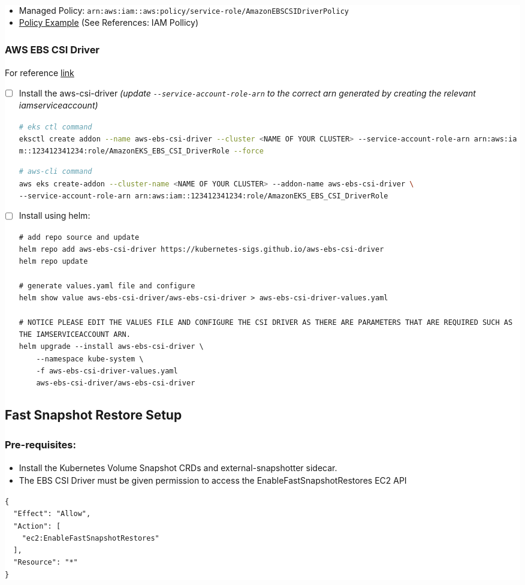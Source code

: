    - Managed Policy: `arn:aws:iam::aws:policy/service-role/AmazonEBSCSIDriverPolicy`
   - [Policy Example](https://github.com/kubernetes-sigs/aws-ebs-csi-driver/blob/master/docs/example-iam-policy.json) (See References: IAM Pollicy)

### AWS EBS CSI Driver

For reference [link](https://github.com/kubernetes-sigs/aws-ebs-csi-driver/blob/master/docs/install.md)

- [ ] Install the aws-csi-driver *(update `--service-account-role-arn` to the correct arn generated by creating the relevant iamserviceaccount)*  
    ```bash
    # eks ctl command
    eksctl create addon --name aws-ebs-csi-driver --cluster <NAME OF YOUR CLUSTER> --service-account-role-arn arn:aws:iam::123412341234:role/AmazonEKS_EBS_CSI_DriverRole --force
    ```
    ```bash
    # aws-cli command
    aws eks create-addon --cluster-name <NAME OF YOUR CLUSTER> --addon-name aws-ebs-csi-driver \
  --service-account-role-arn arn:aws:iam::123412341234:role/AmazonEKS_EBS_CSI_DriverRole
    ```

- [ ] Install using helm:
    ```
    # add repo source and update
    helm repo add aws-ebs-csi-driver https://kubernetes-sigs.github.io/aws-ebs-csi-driver
    helm repo update

    # generate values.yaml file and configure
    helm show value aws-ebs-csi-driver/aws-ebs-csi-driver > aws-ebs-csi-driver-values.yaml

    # NOTICE PLEASE EDIT THE VALUES FILE AND CONFIGURE THE CSI DRIVER AS THERE ARE PARAMETERS THAT ARE REQUIRED SUCH AS THE IAMSERVICEACCOUNT ARN.
    helm upgrade --install aws-ebs-csi-driver \
        --namespace kube-system \
        -f aws-ebs-csi-driver-values.yaml
        aws-ebs-csi-driver/aws-ebs-csi-driver
    ```

## Fast Snapshot Restore Setup 
### Pre-requisites:
- Install the Kubernetes Volume Snapshot CRDs and external-snapshotter sidecar.
- The EBS CSI Driver must be given permission to access the EnableFastSnapshotRestores EC2 API
```
{
  "Effect": "Allow",
  "Action": [
    "ec2:EnableFastSnapshotRestores"
  ],
  "Resource": "*"
}
```
